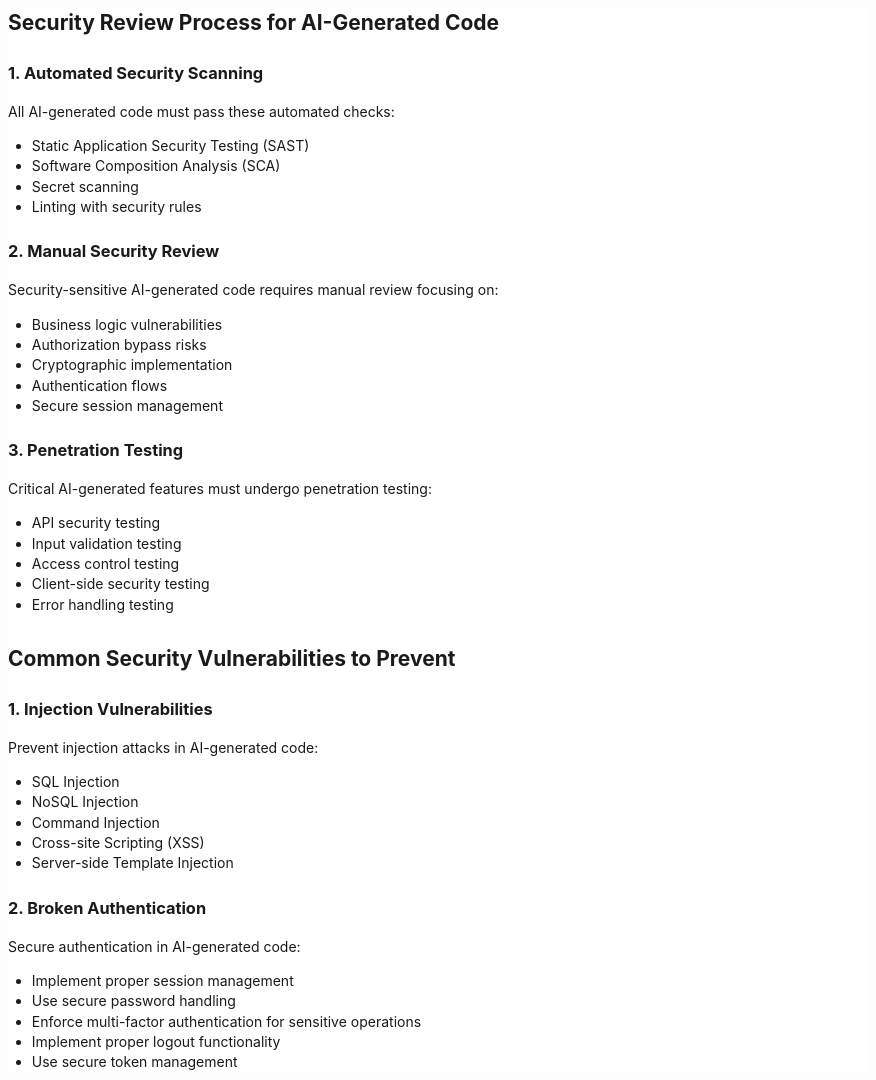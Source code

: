 ## Security Review Process for AI-Generated Code

### 1. Automated Security Scanning

All AI-generated code must pass these automated checks:

- Static Application Security Testing (SAST)
- Software Composition Analysis (SCA)
- Secret scanning
- Linting with security rules

### 2. Manual Security Review

Security-sensitive AI-generated code requires manual review focusing on:

- Business logic vulnerabilities
- Authorization bypass risks
- Cryptographic implementation
- Authentication flows
- Secure session management

### 3. Penetration Testing

Critical AI-generated features must undergo penetration testing:

- API security testing
- Input validation testing
- Access control testing
- Client-side security testing
- Error handling testing

## Common Security Vulnerabilities to Prevent

### 1. Injection Vulnerabilities

Prevent injection attacks in AI-generated code:

- SQL Injection
- NoSQL Injection
- Command Injection
- Cross-site Scripting (XSS)
- Server-side Template Injection

### 2. Broken Authentication

Secure authentication in AI-generated code:

- Implement proper session management
- Use secure password handling
- Enforce multi-factor authentication for sensitive operations
- Implement proper logout functionality
- Use secure token management
